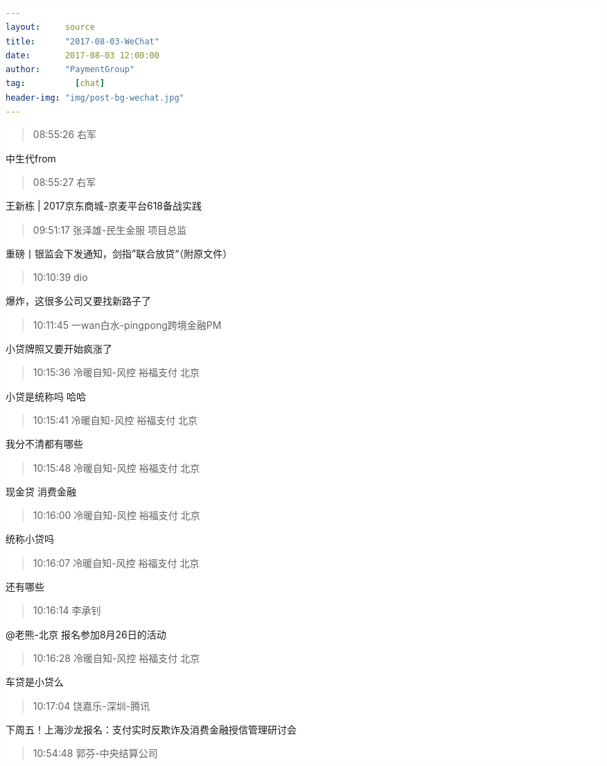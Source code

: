 ```yaml
---
layout:     source 
title:      "2017-08-03-WeChat"
date:       2017-08-03 12:00:00
author:     "PaymentGroup"
tag:		  [chat]
header-img: "img/post-bg-wechat.jpg"
---
```

> 08:55:26  右军  
   
中生代from  
   
> 08:55:27  右军  
   
王新栋 | 2017京东商城-京麦平台618备战实践  
   
> 09:51:17  张泽雄-民生金服 项目总监  
   
重磅丨银监会下发通知，剑指”联合放贷“（附原文件）  
   
> 10:10:39  dio  
   
爆炸，这很多公司又要找新路子了  
   
> 10:11:45  一wan白水-pingpong跨境金融PM  
   
小贷牌照又要开始疯涨了  
   
> 10:15:36  冷暖自知-风控 裕福支付 北京  
   
小贷是统称吗 哈哈  
   
> 10:15:41  冷暖自知-风控 裕福支付 北京  
   
我分不清都有哪些  
   
> 10:15:48  冷暖自知-风控 裕福支付 北京  
   
现金贷  消费金融  
   
> 10:16:00  冷暖自知-风控 裕福支付 北京  
   
统称小贷吗  
   
> 10:16:07  冷暖自知-风控 裕福支付 北京  
   
还有哪些  
   
> 10:16:14  李承钊  
   
@老熊-北京 报名参加8月26日的活动  
   
> 10:16:28  冷暖自知-风控 裕福支付 北京  
   
车贷是小贷么  
   
> 10:17:04  饶嘉乐-深圳-腾讯  
   
下周五！上海沙龙报名：支付实时反欺诈及消费金融授信管理研讨会  
   
> 10:54:48  郭芬-中央结算公司  
   